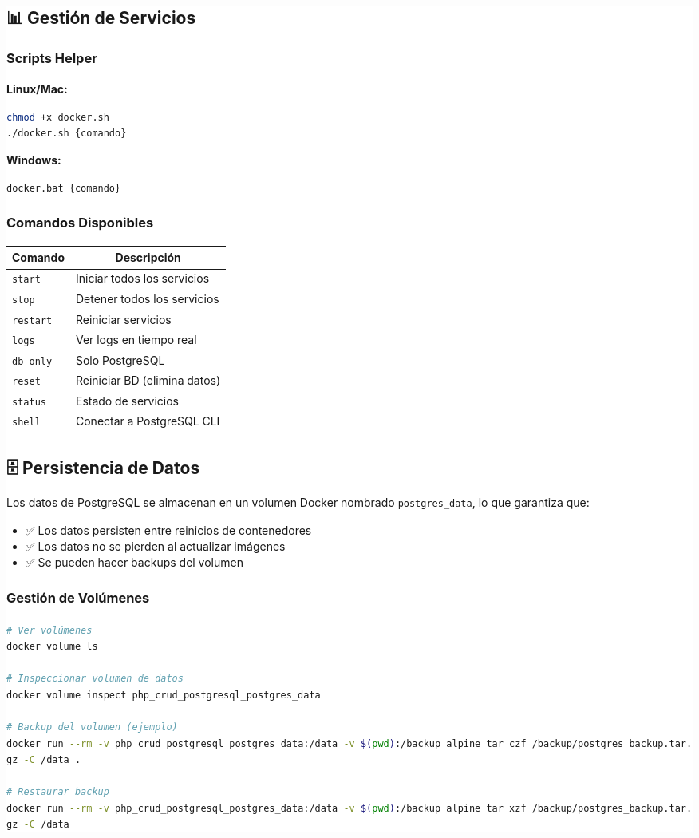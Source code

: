 ## 📊 Gestión de Servicios

### Scripts Helper

**Linux/Mac:**

```bash
chmod +x docker.sh
./docker.sh {comando}
```

**Windows:**

```cmd
docker.bat {comando}
```

### Comandos Disponibles

| Comando   | Descripción                  |
| --------- | ---------------------------- |
| `start`   | Iniciar todos los servicios  |
| `stop`    | Detener todos los servicios  |
| `restart` | Reiniciar servicios          |
| `logs`    | Ver logs en tiempo real      |
| `db-only` | Solo PostgreSQL              |
| `reset`   | Reiniciar BD (elimina datos) |
| `status`  | Estado de servicios          |
| `shell`   | Conectar a PostgreSQL CLI    |

## 🗄️ Persistencia de Datos

Los datos de PostgreSQL se almacenan en un volumen Docker nombrado `postgres_data`, lo que garantiza que:

- ✅ Los datos persisten entre reinicios de contenedores
- ✅ Los datos no se pierden al actualizar imágenes
- ✅ Se pueden hacer backups del volumen

### Gestión de Volúmenes

```bash
# Ver volúmenes
docker volume ls

# Inspeccionar volumen de datos
docker volume inspect php_crud_postgresql_postgres_data

# Backup del volumen (ejemplo)
docker run --rm -v php_crud_postgresql_postgres_data:/data -v $(pwd):/backup alpine tar czf /backup/postgres_backup.tar.gz -C /data .

# Restaurar backup
docker run --rm -v php_crud_postgresql_postgres_data:/data -v $(pwd):/backup alpine tar xzf /backup/postgres_backup.tar.gz -C /data
```
